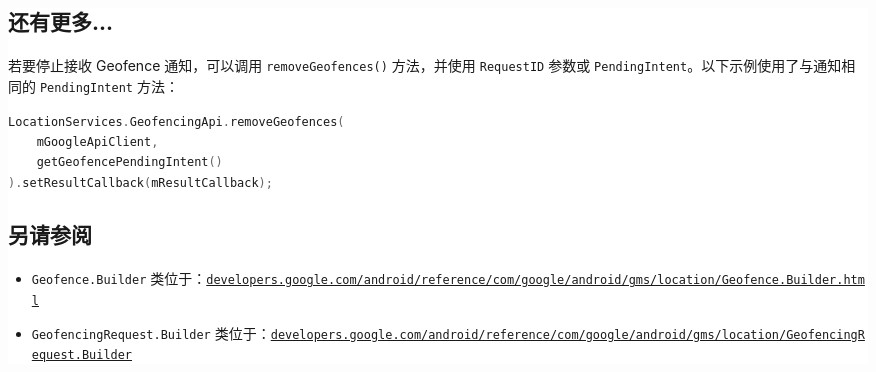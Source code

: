 ## 还有更多...

若要停止接收 Geofence 通知，可以调用 `removeGeofences()` 方法，并使用 `RequestID` 参数或 `PendingIntent`。以下示例使用了与通知相同的 `PendingIntent` 方法：

```kt
LocationServices.GeofencingApi.removeGeofences(
    mGoogleApiClient,
    getGeofencePendingIntent()
).setResultCallback(mResultCallback);
```

## 另请参阅

+   `Geofence.Builder` 类位于：[`developers.google.com/android/reference/com/google/android/gms/location/Geofence.Builder.html`](https://developers.google.com/android/reference/com/google/android/gms/location/Geofence.Builder.html)

+   `GeofencingRequest.Builder` 类位于：[`developers.google.com/android/reference/com/google/android/gms/location/GeofencingRequest.Builder`](https://developers.google.com/android/reference/com/google/android/gms/location/GeofencingRequest.Builder)

